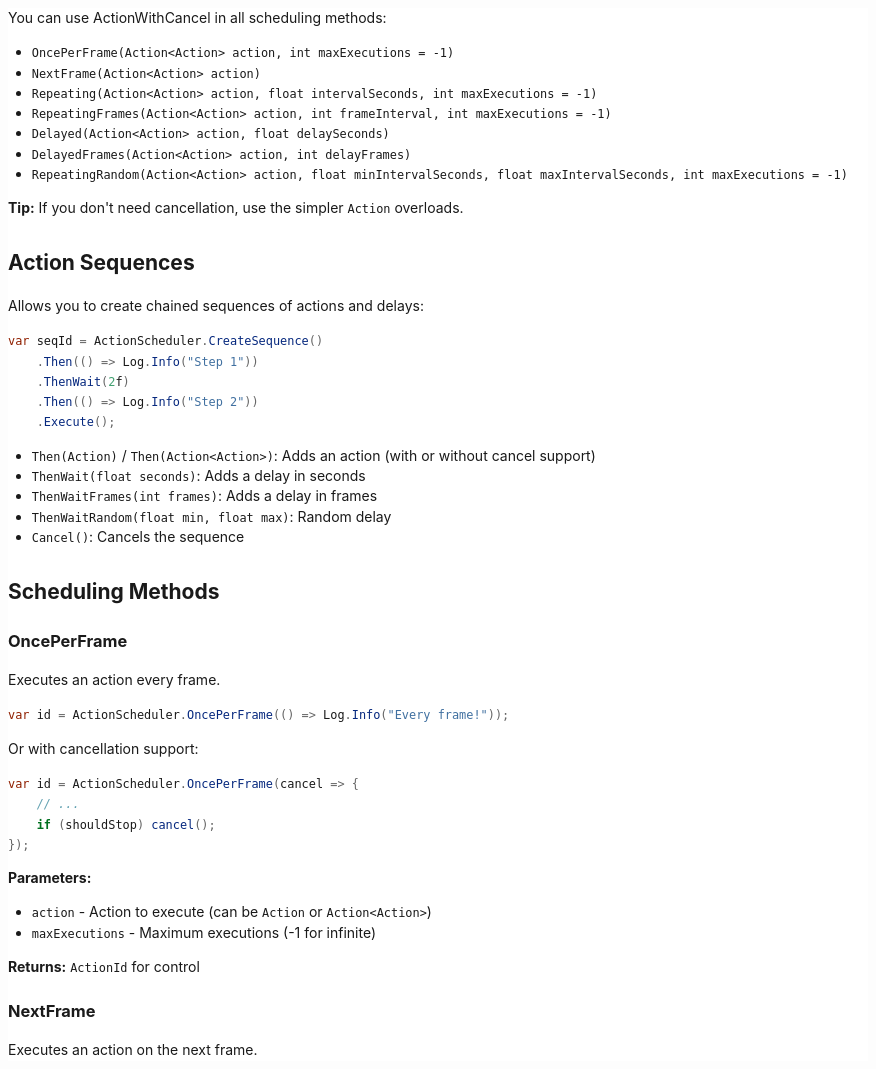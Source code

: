 You can use ActionWithCancel in all scheduling methods:
- `OncePerFrame(Action<Action> action, int maxExecutions = -1)`
- `NextFrame(Action<Action> action)`
- `Repeating(Action<Action> action, float intervalSeconds, int maxExecutions = -1)`
- `RepeatingFrames(Action<Action> action, int frameInterval, int maxExecutions = -1)`
- `Delayed(Action<Action> action, float delaySeconds)`
- `DelayedFrames(Action<Action> action, int delayFrames)`
- `RepeatingRandom(Action<Action> action, float minIntervalSeconds, float maxIntervalSeconds, int maxExecutions = -1)`

**Tip:** If you don't need cancellation, use the simpler `Action` overloads.

## Action Sequences

Allows you to create chained sequences of actions and delays:

```csharp
var seqId = ActionScheduler.CreateSequence()
    .Then(() => Log.Info("Step 1"))
    .ThenWait(2f)
    .Then(() => Log.Info("Step 2"))
    .Execute();
```

- `Then(Action)` / `Then(Action<Action>)`: Adds an action (with or without cancel support)
- `ThenWait(float seconds)`: Adds a delay in seconds
- `ThenWaitFrames(int frames)`: Adds a delay in frames
- `ThenWaitRandom(float min, float max)`: Random delay
- `Cancel()`: Cancels the sequence

## Scheduling Methods

### OncePerFrame
Executes an action every frame.

```csharp
var id = ActionScheduler.OncePerFrame(() => Log.Info("Every frame!"));
```

Or with cancellation support:
```csharp
var id = ActionScheduler.OncePerFrame(cancel => {
    // ...
    if (shouldStop) cancel();
});
```

**Parameters:**
- `action` - Action to execute (can be `Action` or `Action<Action>`)
- `maxExecutions` - Maximum executions (-1 for infinite)

**Returns:** `ActionId` for control

### NextFrame
Executes an action on the next frame.
